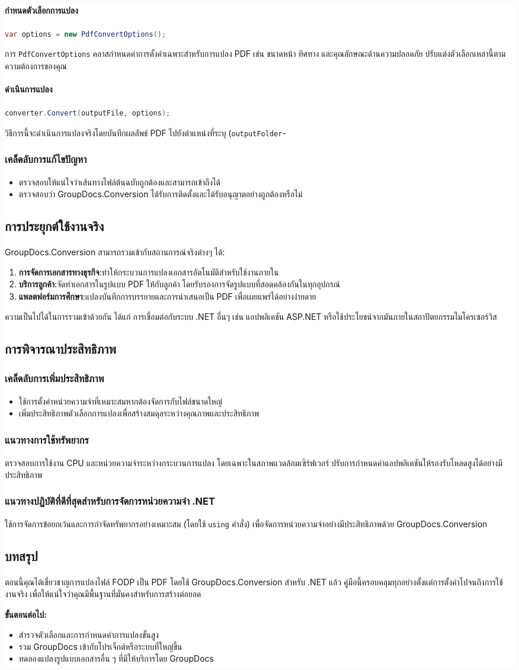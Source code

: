 #### กำหนดตัวเลือกการแปลง

```csharp
var options = new PdfConvertOptions();
```
การ `PdfConvertOptions` คลาสกำหนดค่าการตั้งค่าเฉพาะสำหรับการแปลง PDF เช่น ขนาดหน้า ทิศทาง และคุณลักษณะด้านความปลอดภัย ปรับแต่งตัวเลือกเหล่านี้ตามความต้องการของคุณ

#### ดำเนินการแปลง

```csharp
converter.Convert(outputFile, options);
```
วิธีการนี้จะดำเนินการแปลงจริงโดยบันทึกผลลัพธ์ PDF ไปยังตำแหน่งที่ระบุ (`outputFolder`-

### เคล็ดลับการแก้ไขปัญหา
- ตรวจสอบให้แน่ใจว่าเส้นทางไฟล์ต้นฉบับถูกต้องและสามารถเข้าถึงได้
- ตรวจสอบว่า GroupDocs.Conversion ได้รับการติดตั้งและได้รับอนุญาตอย่างถูกต้องหรือไม่

## การประยุกต์ใช้งานจริง

GroupDocs.Conversion สามารถรวมเข้ากับสถานการณ์จริงต่างๆ ได้:
1. **การจัดการเอกสารทางธุรกิจ**:ทำให้กระบวนการแปลงเอกสารอัตโนมัติสำหรับใช้งานภายใน
2. **บริการลูกค้า**:จัดทำเอกสารในรูปแบบ PDF ให้กับลูกค้า โดยรับรองการจัดรูปแบบที่สอดคล้องกันในทุกอุปกรณ์
3. **แพลตฟอร์มการศึกษา**:แปลงบันทึกการบรรยายและการนำเสนอเป็น PDF เพื่อเผยแพร่ได้อย่างง่ายดาย

ความเป็นไปได้ในการรวมเข้าด้วยกัน ได้แก่ การเชื่อมต่อกับระบบ .NET อื่นๆ เช่น แอปพลิเคชัน ASP.NET หรือใช้ประโยชน์จากมันภายในสถาปัตยกรรมไมโครเซอร์วิส

## การพิจารณาประสิทธิภาพ

### เคล็ดลับการเพิ่มประสิทธิภาพ
- ใช้การตั้งค่าหน่วยความจำที่เหมาะสมหากต้องจัดการกับไฟล์ขนาดใหญ่
- เพิ่มประสิทธิภาพตัวเลือกการแปลงเพื่อสร้างสมดุลระหว่างคุณภาพและประสิทธิภาพ

### แนวทางการใช้ทรัพยากร
ตรวจสอบการใช้งาน CPU และหน่วยความจำระหว่างกระบวนการแปลง โดยเฉพาะในสภาพแวดล้อมเซิร์ฟเวอร์ ปรับการกำหนดค่าแอปพลิเคชันให้รองรับโหลดสูงได้อย่างมีประสิทธิภาพ

### แนวทางปฏิบัติที่ดีที่สุดสำหรับการจัดการหน่วยความจำ .NET
ใช้การจัดการข้อยกเว้นและการกำจัดทรัพยากรอย่างเหมาะสม (โดยใช้ `using` คำสั่ง) เพื่อจัดการหน่วยความจำอย่างมีประสิทธิภาพด้วย GroupDocs.Conversion

## บทสรุป

ตอนนี้คุณได้เชี่ยวชาญการแปลงไฟล์ FODP เป็น PDF โดยใช้ GroupDocs.Conversion สำหรับ .NET แล้ว คู่มือนี้ครอบคลุมทุกอย่างตั้งแต่การตั้งค่าไปจนถึงการใช้งานจริง เพื่อให้แน่ใจว่าคุณมีพื้นฐานที่มั่นคงสำหรับการสร้างต่อยอด

**ขั้นตอนต่อไป:**
- สำรวจตัวเลือกและการกำหนดค่าการแปลงขั้นสูง
- รวม GroupDocs เข้ากับโปรเจ็กต์หรือระบบที่ใหญ่ขึ้น
- ทดลองแปลงรูปแบบเอกสารอื่น ๆ ที่มีให้บริการโดย GroupDocs
